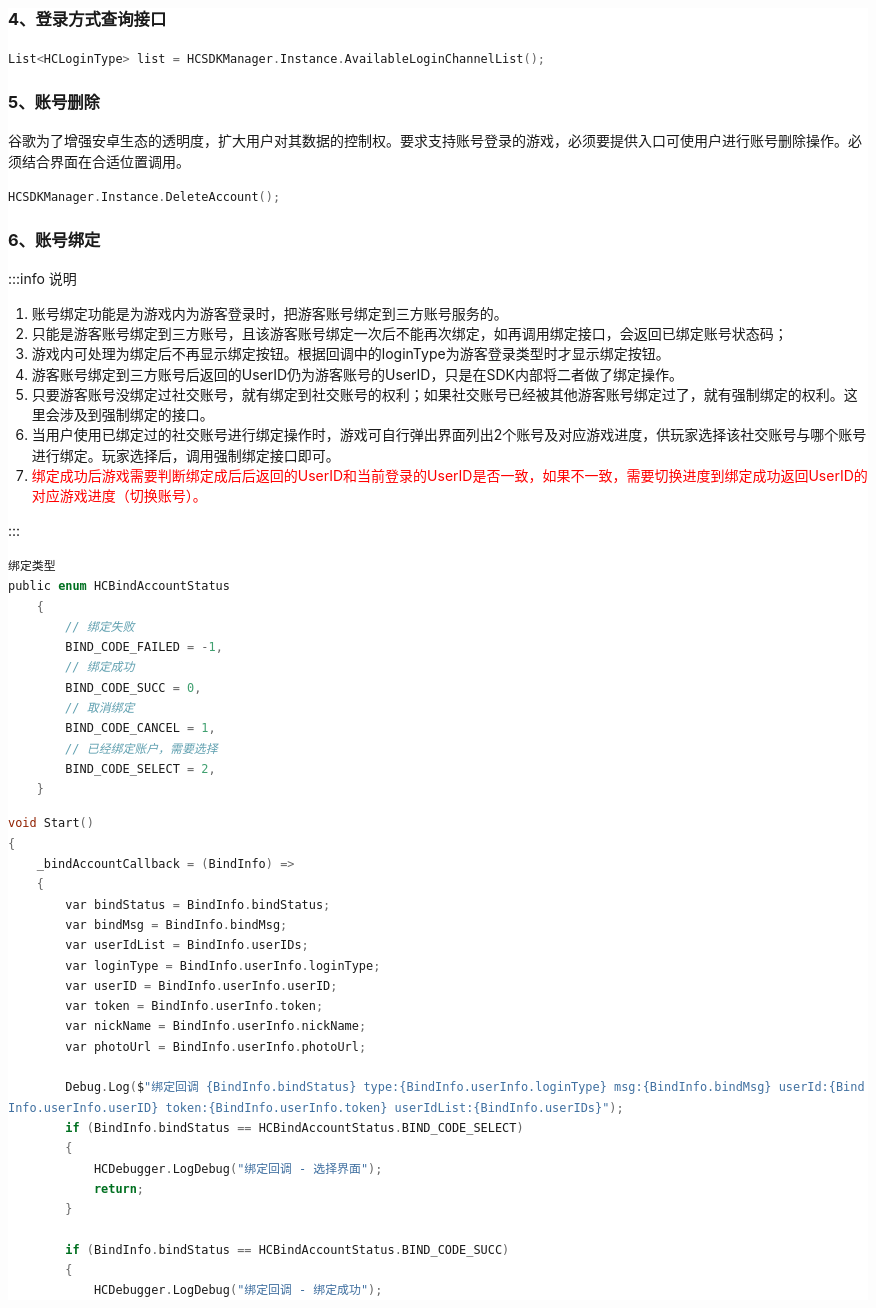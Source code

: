### 4、登录方式查询接口
```c
List<HCLoginType> list = HCSDKManager.Instance.AvailableLoginChannelList();
```

### 5、账号删除
谷歌为了增强安卓生态的透明度，扩大用户对其数据的控制权。要求支持账号登录的游戏，必须要提供入口可使用户进行账号删除操作。必须结合界面在合适位置调用。 
```c
HCSDKManager.Instance.DeleteAccount();
```

### 6、账号绑定
:::info 说明
1. 账号绑定功能是为游戏内为游客登录时，把游客账号绑定到三方账号服务的。 
2. 只能是游客账号绑定到三方账号，且该游客账号绑定一次后不能再次绑定，如再调用绑定接口，会返回已绑定账号状态码； 
3. 游戏内可处理为绑定后不再显示绑定按钮。根据回调中的loginType为游客登录类型时才显示绑定按钮。 
4. 游客账号绑定到三方账号后返回的UserID仍为游客账号的UserID，只是在SDK内部将二者做了绑定操作。 
5. 只要游客账号没绑定过社交账号，就有绑定到社交账号的权利；如果社交账号已经被其他游客账号绑定过了，就有强制绑定的权利。这里会涉及到强制绑定的接口。 
6. 当用户使用已绑定过的社交账号进行绑定操作时，游戏可自行弹出界面列出2个账号及对应游戏进度，供玩家选择该社交账号与哪个账号进行绑定。玩家选择后，调用强制绑定接口即可。
7. <font color="#ff0000">绑定成功后游戏需要判断绑定成后后返回的UserID和当前登录的UserID是否一致，如果不一致，需要切换进度到绑定成功返回UserID的对应游戏进度（切换账号）。</font>

:::

```c
绑定类型
public enum HCBindAccountStatus
    {
        // 绑定失败
        BIND_CODE_FAILED = -1,
        // 绑定成功
        BIND_CODE_SUCC = 0,
        // 取消绑定
        BIND_CODE_CANCEL = 1,
        // 已经绑定账户，需要选择
        BIND_CODE_SELECT = 2,
    }
```

```c
void Start()
{   
    _bindAccountCallback = (BindInfo) =>
    {
        var bindStatus = BindInfo.bindStatus;
        var bindMsg = BindInfo.bindMsg;
        var userIdList = BindInfo.userIDs;
        var loginType = BindInfo.userInfo.loginType;
        var userID = BindInfo.userInfo.userID;
        var token = BindInfo.userInfo.token;
        var nickName = BindInfo.userInfo.nickName;
        var photoUrl = BindInfo.userInfo.photoUrl;
        
        Debug.Log($"绑定回调 {BindInfo.bindStatus} type:{BindInfo.userInfo.loginType} msg:{BindInfo.bindMsg} userId:{BindInfo.userInfo.userID} token:{BindInfo.userInfo.token} userIdList:{BindInfo.userIDs}");
        if (BindInfo.bindStatus == HCBindAccountStatus.BIND_CODE_SELECT)
        {
            HCDebugger.LogDebug("绑定回调 - 选择界面");
            return;
        }

        if (BindInfo.bindStatus == HCBindAccountStatus.BIND_CODE_SUCC)
        {
            HCDebugger.LogDebug("绑定回调 - 绑定成功");
```
